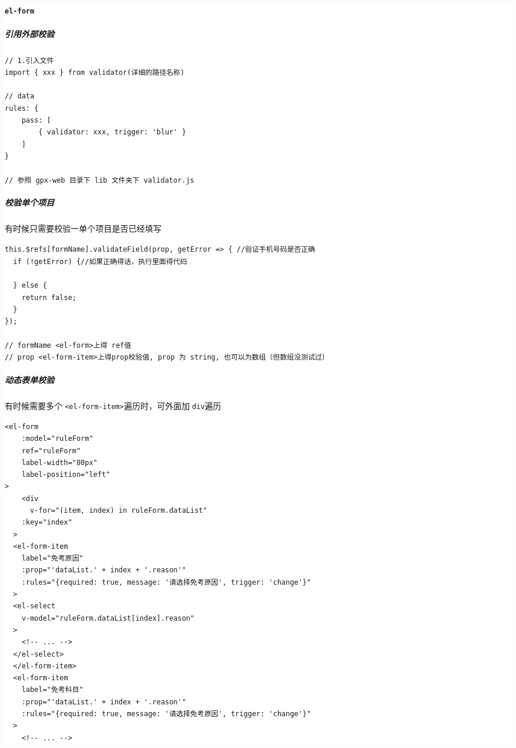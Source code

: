 #### `el-form`

##### 引用外部校验

```
// 1.引入文件
import { xxx } from validator(详细的路径名称)

// data
rules: {
    pass: [
    	{ validator: xxx, trigger: 'blur' }
    ]
}

// 参照 gpx-web 目录下 lib 文件夹下 validator.js
```

##### 校验单个项目

有时候只需要校验一单个项目是否已经填写

```
this.$refs[formName].validateField(prop, getError => { //验证手机号码是否正确
  if (!getError) {//如果正确得话，执行里面得代码
    
  } else {
    return false;
  }
});

// formName <el-form>上得 ref值
// prop <el-form-item>上得prop校验值, prop 为 string, 也可以为数组（但数组没测试过）
```

##### 动态表单校验

有时候需要多个 `<el-form-item>`遍历时，可外面加 `div`遍历

```
<el-form
	:model="ruleForm"
	ref="ruleForm"
	label-width="80px"
	label-position="left"
>
	<div 
	  v-for="(item, index) in ruleForm.dataList" 
  	:key="index"
  >
  <el-form-item 
  	label="免考原因" 
  	:prop="'dataList.' + index + '.reason'"
  	:rules="{required: true, message: '请选择免考原因', trigger: 'change'}"
  >
  <el-select 
  	v-model="ruleForm.dataList[index].reason" 
  >
  	<!-- ... -->
  </el-select>
  </el-form-item>
  <el-form-item 
  	label="免考科目"
  	:prop="'dataList.' + index + '.reason'"
  	:rules="{required: true, message: '请选择免考原因', trigger: 'change'}"
  >
  	<!-- ... -->
```